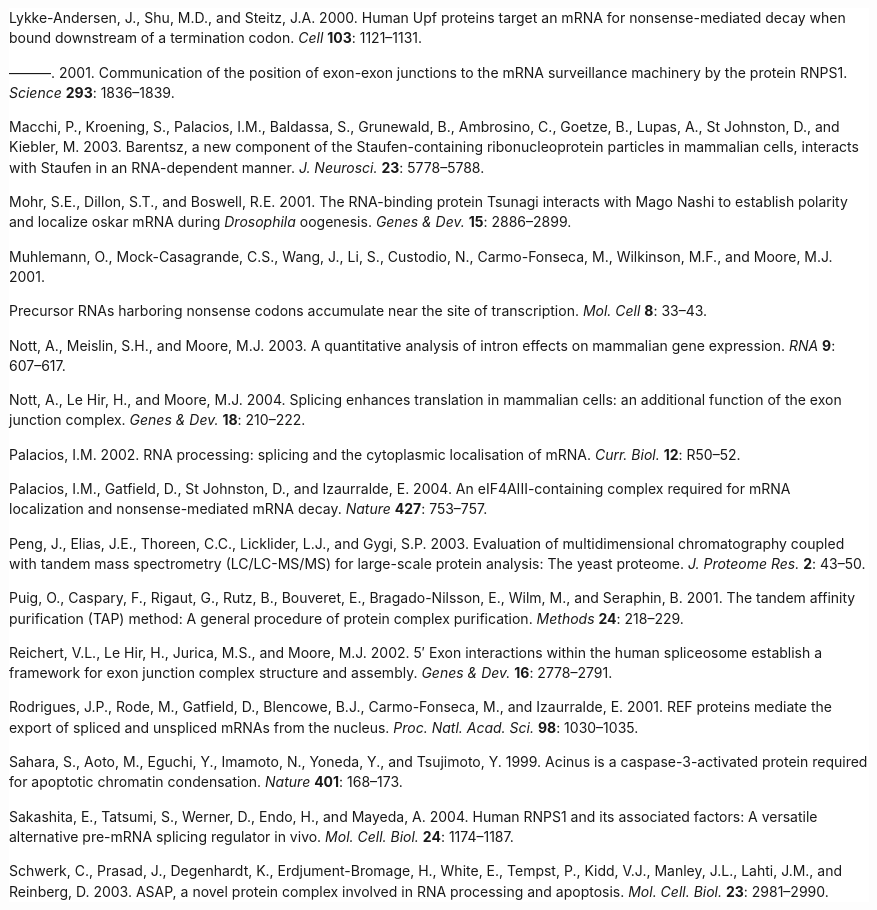 Lykke-Andersen, J., Shu, M.D., and Steitz, J.A. 2000. Human Upf proteins target an mRNA for nonsense-mediated decay when bound downstream of a termination codon. *Cell* **103**: 1121–1131.

———. 2001. Communication of the position of exon-exon junctions to the mRNA surveillance machinery by the protein RNPS1. *Science* **293**: 1836–1839.

Macchi, P., Kroening, S., Palacios, I.M., Baldassa, S., Grunewald, B., Ambrosino, C., Goetze, B., Lupas, A., St Johnston, D., and Kiebler, M. 2003. Barentsz, a new component of the Staufen-containing ribonucleoprotein particles in mammalian cells, interacts with Staufen in an RNA-dependent manner. *J. Neurosci.* **23**: 5778–5788.

Mohr, S.E., Dillon, S.T., and Boswell, R.E. 2001. The RNA-binding protein Tsunagi interacts with Mago Nashi to establish polarity and localize oskar mRNA during *Drosophila* oogenesis. *Genes & Dev.* **15**: 2886–2899.

Muhlemann, O., Mock-Casagrande, C.S., Wang, J., Li, S., Custodio, N., Carmo-Fonseca, M., Wilkinson, M.F., and Moore, M.J. 2001.

Precursor RNAs harboring nonsense codons accumulate near the site of transcription. *Mol. Cell* **8**: 33–43.

Nott, A., Meislin, S.H., and Moore, M.J. 2003. A quantitative analysis of intron effects on mammalian gene expression. *RNA* **9**: 607–617.

Nott, A., Le Hir, H., and Moore, M.J. 2004. Splicing enhances translation in mammalian cells: an additional function of the exon junction complex. *Genes & Dev.* **18**: 210–222.

Palacios, I.M. 2002. RNA processing: splicing and the cytoplasmic localisation of mRNA. *Curr. Biol.* **12**: R50–52.

Palacios, I.M., Gatfield, D., St Johnston, D., and Izaurralde, E. 2004. An eIF4AIII-containing complex required for mRNA localization and nonsense-mediated mRNA decay. *Nature* **427**: 753–757.

Peng, J., Elias, J.E., Thoreen, C.C., Licklider, L.J., and Gygi, S.P. 2003. Evaluation of multidimensional chromatography coupled with tandem mass spectrometry (LC/LC-MS/MS) for large-scale protein analysis: The yeast proteome. *J. Proteome Res.* **2**: 43–50.

Puig, O., Caspary, F., Rigaut, G., Rutz, B., Bouveret, E., Bragado-Nilsson, E., Wilm, M., and Seraphin, B. 2001. The tandem affinity purification (TAP) method: A general procedure of protein complex purification. *Methods* **24**: 218–229.

Reichert, V.L., Le Hir, H., Jurica, M.S., and Moore, M.J. 2002. 5′ Exon interactions within the human spliceosome establish a framework for exon junction complex structure and assembly. *Genes & Dev.* **16**: 2778–2791.

Rodrigues, J.P., Rode, M., Gatfield, D., Blencowe, B.J., Carmo-Fonseca, M., and Izaurralde, E. 2001. REF proteins mediate the export of spliced and unspliced mRNAs from the nucleus. *Proc. Natl. Acad. Sci.* **98**: 1030–1035.

Sahara, S., Aoto, M., Eguchi, Y., Imamoto, N., Yoneda, Y., and Tsujimoto, Y. 1999. Acinus is a caspase-3-activated protein required for apoptotic chromatin condensation. *Nature* **401**: 168–173.

Sakashita, E., Tatsumi, S., Werner, D., Endo, H., and Mayeda, A. 2004. Human RNPS1 and its associated factors: A versatile alternative pre-mRNA splicing regulator in vivo. *Mol. Cell. Biol.* **24**: 1174–1187.

Schwerk, C., Prasad, J., Degenhardt, K., Erdjument-Bromage, H., White, E., Tempst, P., Kidd, V.J., Manley, J.L., Lahti, J.M., and Reinberg, D. 2003. ASAP, a novel protein complex involved in RNA processing and apoptosis. *Mol. Cell. Biol.* **23**: 2981–2990.
